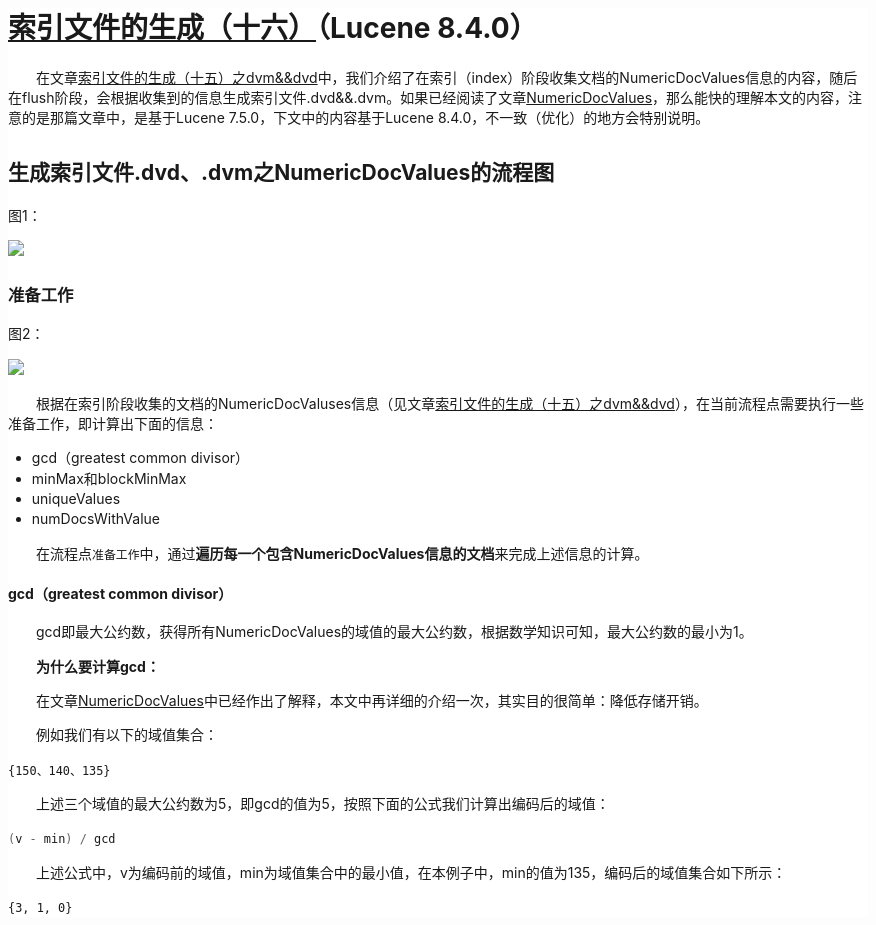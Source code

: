 # [索引文件的生成（十六）](https://www.amazingkoala.com.cn/Lucene/Index/)（Lucene 8.4.0）

&emsp;&emsp;在文章[索引文件的生成（十五）之dvm&&dvd](https://www.amazingkoala.com.cn/Lucene/Index/2020/0507/139.html)中，我们介绍了在索引（index）阶段收集文档的NumericDocValues信息的内容，随后在flush阶段，会根据收集到的信息生成索引文件.dvd&&.dvm。如果已经阅读了文章[NumericDocValues](https://www.amazingkoala.com.cn/Lucene/DocValues/2019/0409/46.html)，那么能快的理解本文的内容，注意的是那篇文章中，是基于Lucene 7.5.0，下文中的内容基于Lucene 8.4.0，不一致（优化）的地方会特别说明。

## 生成索引文件.dvd、.dvm之NumericDocValues的流程图

图1：

<img src="http://www.amazingkoala.com.cn/uploads/lucene/index/索引文件的生成/索引文件的生成（十六）/1.png">

### 准备工作

图2：

<img src="http://www.amazingkoala.com.cn/uploads/lucene/index/索引文件的生成/索引文件的生成（十六）/2.png">

&emsp;&emsp;根据在索引阶段收集的文档的NumericDocValuses信息（见文章[索引文件的生成（十五）之dvm&&dvd](https://www.amazingkoala.com.cn/Lucene/Index/2020/0507/139.html)），在当前流程点需要执行一些准备工作，即计算出下面的信息：

- gcd（greatest common divisor）
- minMax和blockMinMax
- uniqueValues
- numDocsWithValue

&emsp;&emsp;在流程点`准备工作`中，通过**遍历每一个包含NumericDocValues信息的文档**来完成上述信息的计算。

#### gcd（greatest common divisor）

&emsp;&emsp;gcd即最大公约数，获得所有NumericDocValues的域值的最大公约数，根据数学知识可知，最大公约数的最小为1。

&emsp;&emsp;**为什么要计算gcd：**

&emsp;&emsp;在文章[NumericDocValues](https://www.amazingkoala.com.cn/Lucene/DocValues/2019/0409/46.html)中已经作出了解释，本文中再详细的介绍一次，其实目的很简单：降低存储开销。

&emsp;&emsp;例如我们有以下的域值集合：

```text
{150、140、135}
```

&emsp;&emsp;上述三个域值的最大公约数为5，即gcd的值为5，按照下面的公式我们计算出编码后的域值：

```java
(v - min) / gcd
```

&emsp;&emsp;上述公式中，v为编码前的域值，min为域值集合中的最小值，在本例子中，min的值为135，编码后的域值集合如下所示：

```text
{3, 1, 0}
```
